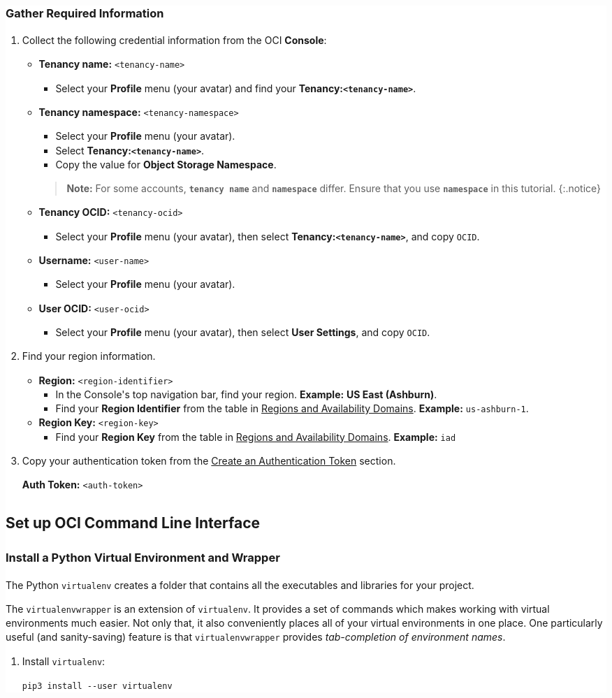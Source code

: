 ### Gather Required Information

1. Collect the following credential information from the OCI **Console**:
    * **Tenancy name:** `<tenancy-name>`
        * Select your **Profile** menu (your avatar) and find your **Tenancy:`<tenancy-name>`**.
    * **Tenancy namespace:** `<tenancy-namespace>`
        * Select your **Profile** menu (your avatar).
        * Select **Tenancy:`<tenancy-name>`**.
        * Copy the value for **Object Storage Namespace**.

        > **Note:** For some accounts, **`tenancy name`** and **`namespace`** differ. Ensure that you use **`namespace`** in this tutorial.
        {:.notice}

    * **Tenancy OCID:** `<tenancy-ocid>`
        * Select your **Profile** menu (your avatar), then select **Tenancy:`<tenancy-name>`**, and copy `OCID`.
    * **Username:** `<user-name>`
        * Select your **Profile** menu (your avatar).
    * **User OCID:** `<user-ocid>`
        * Select your **Profile** menu (your avatar), then select **User Settings**, and copy `OCID`.

1. Find your region information.

    * **Region:** `<region-identifier>`
        * In the Console's top navigation bar, find your region.
          **Example:** **US East (Ashburn)**.
        * Find your **Region Identifier** from the table in [Regions and Availability Domains].
          **Example:** `us-ashburn-1`.
    * **Region Key:** `<region-key>`
        * Find your **Region Key** from the table in [Regions and Availability Domains].
          **Example:** `iad`

1. Copy your authentication token from the [Create an Authentication Token](#create-an-authorization-token) section.  

    **Auth Token:** `<auth-token>`

## Set up OCI Command Line Interface

### Install a Python Virtual Environment and Wrapper

The Python `virtualenv` creates a folder that contains all the executables and libraries for your project.

The `virtualenvwrapper` is an extension of `virtualenv`. It provides a set of commands which makes working with virtual environments much  easier. Not only that, it also conveniently places all of your virtual environments in one place. One particularly useful (and sanity-saving) feature is that `virtualenvwrapper` provides *tab-completion of environment names*.

1. Install `virtualenv`:

      ```console
      pip3 install --user virtualenv
      ```


[Kubernetes Documentation]: https://kubernetes.io/docs/home/
[OCI Container Engine for Kubernetes]: https://docs.oracle.com/iaas/Content/ContEng/Concepts/contengoverview.htm
[OCI Container Registry]: https://docs.oracle.com/iaas/Content/Registry/Concepts/registryoverview.htm
[Getting started with OCI Cloud Shell]: https://docs.oracle.com/en-us/iaas/Content/API/Concepts/cloudshellintro.htm
[Signing Up for Oracle Cloud Infrastructure]: https://docs.oracle.com/iaas/Content/GSG/Tasks/signingup.htm
[Windows Subsystem for Linux]: https://docs.microsoft.com/en-us/windows/wsl/install-win10
[Oracle Virtual Box]: https://www.virtualbox.org/
[Kubernetes Using Cloud Shell: Deploy a Spring Boot Application]: https://docs.oracle.com/iaas/developer-tutorials/tutorials/spring-on-k8s-cs/01oci-spring-cs-k8s-summary.htm
[install an Oracle Linux VM]: https://docs.oracle.com/iaas/developer-tutorials/tutorials/apache-on-oracle-linux/01oci-ol-apache-summary.htm#create-oracle-linux-vm
[install an Ubuntu VM]: https://docs.oracle.com/iaas/developer-tutorials/tutorials/helidon-on-ubuntu/01oci-ubuntu-helidon-summary.htm#create-ubuntu-vm
[Install Kubernetes client on Linux]: https://kubernetes.io/docs/tasks/tools/install-kubectl-linux/#install-kubectl-binary-with-curl-on-linux
[Install Kubernetes client on MacOS]: https://kubernetes.io/docs/tasks/tools/install-kubectl-macos/
[Get Docker]: https://docs.docker.com/get-docker/
[VM Standard Shapes]: https://docs.oracle.com/iaas/Content/Compute/References/computeshapes.htm#vmshapes__vm-standard
[Verbs + Resource-Type Combinations for IAM]: https://docs.oracle.com/iaas/Content/Identity/Reference/iampolicyreference.htm#Identity
[Create a compartment]: https://docs.oracle.com/iaas/Content/Identity/Tasks/managingcompartments.htm#To
[Common Policies]: https://docs.oracle.com/iaas/Content/Identity/Concepts/commonpolicies.htm
[Getting Started with Express]: https://expressjs.com/en/starter/hello-world.html
[Regions and Availability Domains]: https://docs.oracle.com/iaas/Content/General/Concepts/regions.htm
[Oracle Developers Portal]: https://developer.oracle.com/
[Oracle Cloud Infrastructure]: https://www.oracle.com/cloud/
